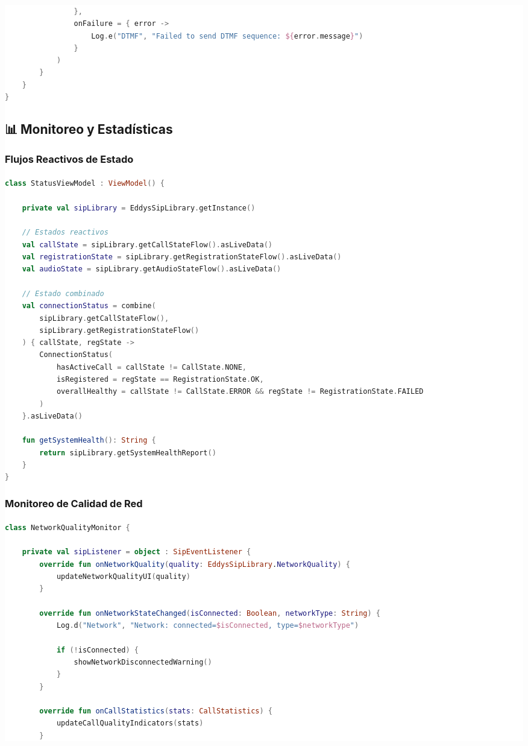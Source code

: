 ```kotlin
                },
                onFailure = { error ->
                    Log.e("DTMF", "Failed to send DTMF sequence: ${error.message}")
                }
            )
        }
    }
}
```

## 📊 Monitoreo y Estadísticas

### Flujos Reactivos de Estado

```kotlin
class StatusViewModel : ViewModel() {
    
    private val sipLibrary = EddysSipLibrary.getInstance()
    
    // Estados reactivos
    val callState = sipLibrary.getCallStateFlow().asLiveData()
    val registrationState = sipLibrary.getRegistrationStateFlow().asLiveData()
    val audioState = sipLibrary.getAudioStateFlow().asLiveData()
    
    // Estado combinado
    val connectionStatus = combine(
        sipLibrary.getCallStateFlow(),
        sipLibrary.getRegistrationStateFlow()
    ) { callState, regState ->
        ConnectionStatus(
            hasActiveCall = callState != CallState.NONE,
            isRegistered = regState == RegistrationState.OK,
            overallHealthy = callState != CallState.ERROR && regState != RegistrationState.FAILED
        )
    }.asLiveData()
    
    fun getSystemHealth(): String {
        return sipLibrary.getSystemHealthReport()
    }
}
```

### Monitoreo de Calidad de Red

```kotlin
class NetworkQualityMonitor {
    
    private val sipListener = object : SipEventListener {
        override fun onNetworkQuality(quality: EddysSipLibrary.NetworkQuality) {
            updateNetworkQualityUI(quality)
        }
        
        override fun onNetworkStateChanged(isConnected: Boolean, networkType: String) {
            Log.d("Network", "Network: connected=$isConnected, type=$networkType")
            
            if (!isConnected) {
                showNetworkDisconnectedWarning()
            }
        }
        
        override fun onCallStatistics(stats: CallStatistics) {
            updateCallQualityIndicators(stats)
        }
```